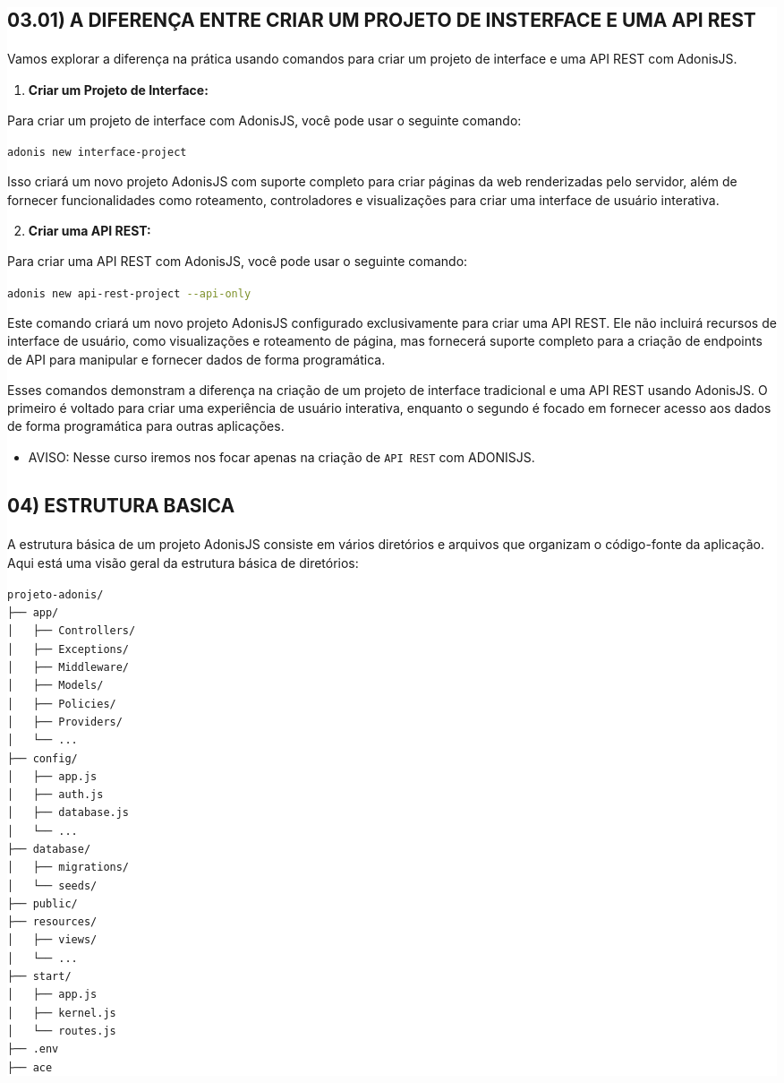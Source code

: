 ## 03.01) A DIFERENÇA ENTRE CRIAR UM PROJETO DE INSTERFACE E UMA API REST
Vamos explorar a diferença na prática usando comandos para criar um projeto de interface e uma API REST com AdonisJS.

1. **Criar um Projeto de Interface:**

Para criar um projeto de interface com AdonisJS, você pode usar o seguinte comando:

```bash
adonis new interface-project
```

Isso criará um novo projeto AdonisJS com suporte completo para criar páginas da web renderizadas pelo servidor, além de fornecer funcionalidades como roteamento, controladores e visualizações para criar uma interface de usuário interativa.

2. **Criar uma API REST:**

Para criar uma API REST com AdonisJS, você pode usar o seguinte comando:

```bash
adonis new api-rest-project --api-only
```

Este comando criará um novo projeto AdonisJS configurado exclusivamente para criar uma API REST. Ele não incluirá recursos de interface de usuário, como visualizações e roteamento de página, mas fornecerá suporte completo para a criação de endpoints de API para manipular e fornecer dados de forma programática.

Esses comandos demonstram a diferença na criação de um projeto de interface tradicional e uma API REST usando AdonisJS. O primeiro é voltado para criar uma experiência de usuário interativa, enquanto o segundo é focado em fornecer acesso aos dados de forma programática para outras aplicações.

* AVISO: Nesse curso iremos nos focar apenas na criação de `API REST` com ADONISJS.

## 04) ESTRUTURA BASICA
A estrutura básica de um projeto AdonisJS consiste em vários diretórios e arquivos que organizam o código-fonte da aplicação. Aqui está uma visão geral da estrutura básica de diretórios:

```
projeto-adonis/
├── app/
│   ├── Controllers/
│   ├── Exceptions/
│   ├── Middleware/
│   ├── Models/
│   ├── Policies/
│   ├── Providers/
│   └── ...
├── config/
│   ├── app.js
│   ├── auth.js
│   ├── database.js
│   └── ...
├── database/
│   ├── migrations/
│   └── seeds/
├── public/
├── resources/
│   ├── views/
│   └── ...
├── start/
│   ├── app.js
│   ├── kernel.js
│   └── routes.js
├── .env
├── ace
```